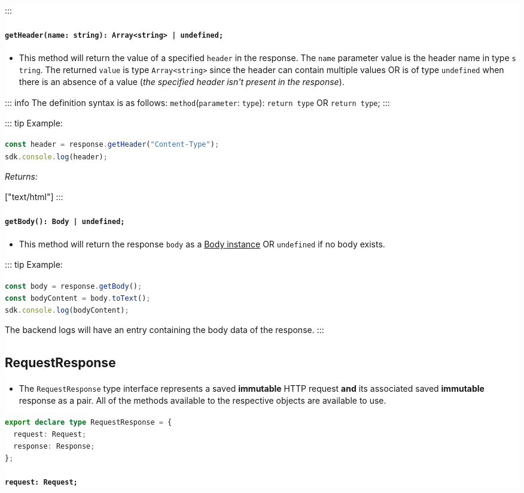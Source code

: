 :::

#### `getHeader(name: string): Array<string> | undefined;`

- This method will return the value of a specified `header` in the response. The `name` parameter value is the header name in type `string`. The returned `value` is type `Array<string>` since the header can contain multiple values OR is of type `undefined` when there is an absence of a value (_the specified header isn't present in the response_).

::: info
The definition syntax is as follows: `method`(`parameter`: `type`): `return type` OR `return type`;
:::

::: tip
Example:

```js
const header = response.getHeader("Content-Type");
sdk.console.log(header);
```

_Returns:_

["text/html"]
:::

#### `getBody(): Body | undefined;`

- This method will return the response `body` as a [Body instance](#body) OR `undefined` if no body exists.

::: tip
Example:

```js
const body = response.getBody();
const bodyContent = body.toText();
sdk.console.log(bodyContent);
```

The backend logs will have an entry containing the body data of the response.
:::

## RequestResponse

- The `RequestResponse` type interface represents a saved **immutable** HTTP request **and** its associated saved **immutable** response as a pair. All of the methods available to the respective objects are available to use.

```ts
export declare type RequestResponse = {
  request: Request;
  response: Response;
};
```

#### `request: Request;`
